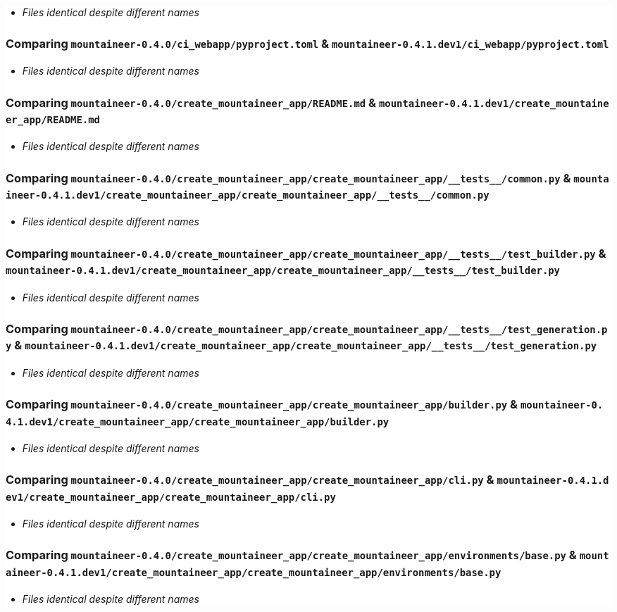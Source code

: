  * *Files identical despite different names*

### Comparing `mountaineer-0.4.0/ci_webapp/pyproject.toml` & `mountaineer-0.4.1.dev1/ci_webapp/pyproject.toml`

 * *Files identical despite different names*

### Comparing `mountaineer-0.4.0/create_mountaineer_app/README.md` & `mountaineer-0.4.1.dev1/create_mountaineer_app/README.md`

 * *Files identical despite different names*

### Comparing `mountaineer-0.4.0/create_mountaineer_app/create_mountaineer_app/__tests__/common.py` & `mountaineer-0.4.1.dev1/create_mountaineer_app/create_mountaineer_app/__tests__/common.py`

 * *Files identical despite different names*

### Comparing `mountaineer-0.4.0/create_mountaineer_app/create_mountaineer_app/__tests__/test_builder.py` & `mountaineer-0.4.1.dev1/create_mountaineer_app/create_mountaineer_app/__tests__/test_builder.py`

 * *Files identical despite different names*

### Comparing `mountaineer-0.4.0/create_mountaineer_app/create_mountaineer_app/__tests__/test_generation.py` & `mountaineer-0.4.1.dev1/create_mountaineer_app/create_mountaineer_app/__tests__/test_generation.py`

 * *Files identical despite different names*

### Comparing `mountaineer-0.4.0/create_mountaineer_app/create_mountaineer_app/builder.py` & `mountaineer-0.4.1.dev1/create_mountaineer_app/create_mountaineer_app/builder.py`

 * *Files identical despite different names*

### Comparing `mountaineer-0.4.0/create_mountaineer_app/create_mountaineer_app/cli.py` & `mountaineer-0.4.1.dev1/create_mountaineer_app/create_mountaineer_app/cli.py`

 * *Files identical despite different names*

### Comparing `mountaineer-0.4.0/create_mountaineer_app/create_mountaineer_app/environments/base.py` & `mountaineer-0.4.1.dev1/create_mountaineer_app/create_mountaineer_app/environments/base.py`

 * *Files identical despite different names*
